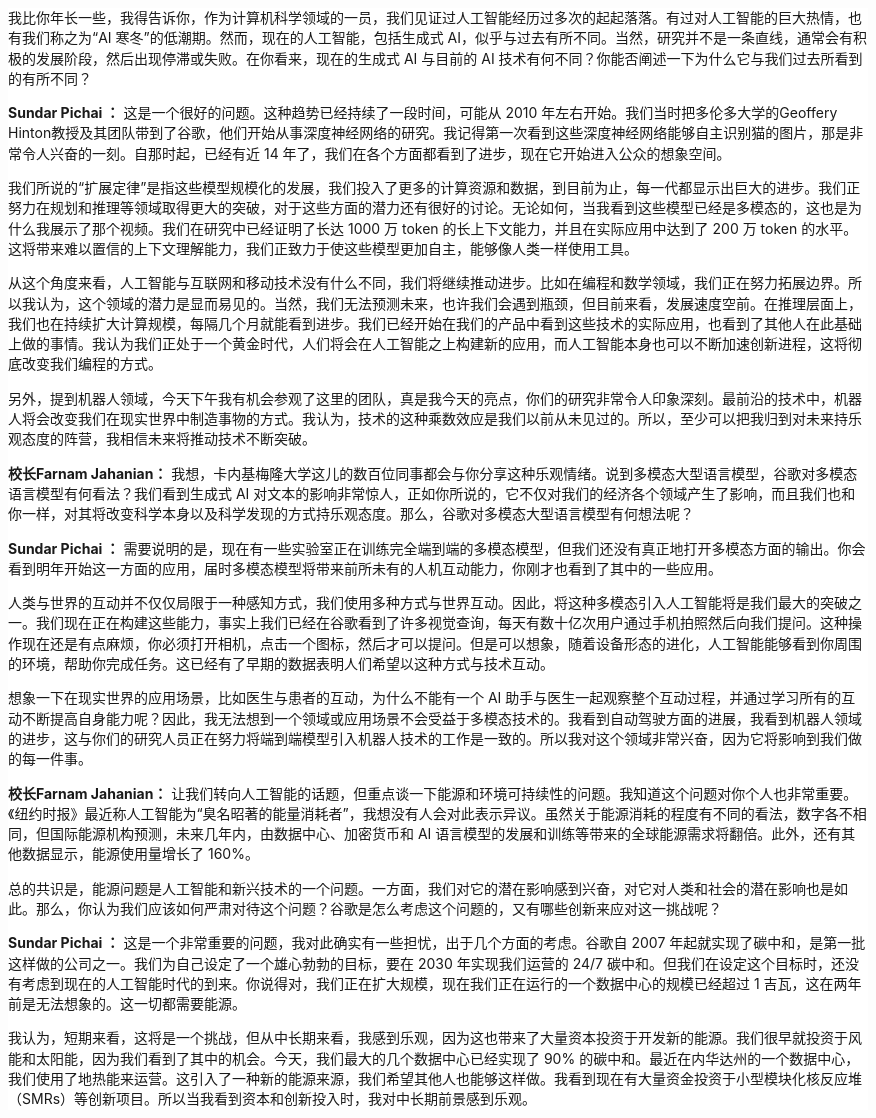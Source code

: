 我比你年长一些，我得告诉你，作为计算机科学领域的一员，我们见证过人工智能经历过多次的起起落落。有过对人工智能的巨大热情，也有我们称之为“AI
寒冬”的低潮期。然而，现在的人工智能，包括生成式
AI，似乎与过去有所不同。当然，研究并不是一条直线，通常会有积极的发展阶段，然后出现停滞或失败。在你看来，现在的生成式 AI 与目前的 AI
技术有何不同？你能否阐述一下为什么它与我们过去所看到的有所不同？

****Sundar Pichai ：**** 这是一个很好的问题。这种趋势已经持续了一段时间，可能从 2010
年左右开始。我们当时把多伦多大学的Geoffery
Hinton教授及其团队带到了谷歌，他们开始从事深度神经网络的研究。我记得第一次看到这些深度神经网络能够自主识别猫的图片，那是非常令人兴奋的一刻。自那时起，已经有近
14 年了，我们在各个方面都看到了进步，现在它开始进入公众的想象空间。

我们所说的“扩展定律”是指这些模型规模化的发展，我们投入了更多的计算资源和数据，到目前为止，每一代都显示出巨大的进步。我们正努力在规划和推理等领域取得更大的突破，对于这些方面的潜力还有很好的讨论。无论如何，当我看到这些模型已经是多模态的，这也是为什么我展示了那个视频。我们在研究中已经证明了长达
1000 万 token 的长上下文能力，并且在实际应用中达到了 200 万 token
的水平。这将带来难以置信的上下文理解能力，我们正致力于使这些模型更加自主，能够像人类一样使用工具。

从这个角度来看，人工智能与互联网和移动技术没有什么不同，我们将继续推动进步。比如在编程和数学领域，我们正在努力拓展边界。所以我认为，这个领域的潜力是显而易见的。当然，我们无法预测未来，也许我们会遇到瓶颈，但目前来看，发展速度空前。在推理层面上，我们也在持续扩大计算规模，每隔几个月就能看到进步。我们已经开始在我们的产品中看到这些技术的实际应用，也看到了其他人在此基础上做的事情。我认为我们正处于一个黄金时代，人们将会在人工智能之上构建新的应用，而人工智能本身也可以不断加速创新进程，这将彻底改变我们编程的方式。

另外，提到机器人领域，今天下午我有机会参观了这里的团队，真是我今天的亮点，你们的研究非常令人印象深刻。最前沿的技术中，机器人将会改变我们在现实世界中制造事物的方式。我认为，技术的这种乘数效应是我们以前从未见过的。所以，至少可以把我归到对未来持乐观态度的阵营，我相信未来将推动技术不断突破。

**校长Farnam Jahanian：**
我想，卡内基梅隆大学这儿的数百位同事都会与你分享这种乐观情绪。说到多模态大型语言模型，谷歌对多模态语言模型有何看法？我们看到生成式 AI
对文本的影响非常惊人，正如你所说的，它不仅对我们的经济各个领域产生了影响，而且我们也和你一样，对其将改变科学本身以及科学发现的方式持乐观态度。那么，谷歌对多模态大型语言模型有何想法呢？

****Sundar Pichai ：****
需要说明的是，现在有一些实验室正在训练完全端到端的多模态模型，但我们还没有真正地打开多模态方面的输出。你会看到明年开始这一方面的应用，届时多模态模型将带来前所未有的人机互动能力，你刚才也看到了其中的一些应用。

人类与世界的互动并不仅仅局限于一种感知方式，我们使用多种方式与世界互动。因此，将这种多模态引入人工智能将是我们最大的突破之一。我们现在正在构建这些能力，事实上我们已经在谷歌看到了许多视觉查询，每天有数十亿次用户通过手机拍照然后向我们提问。这种操作现在还是有点麻烦，你必须打开相机，点击一个图标，然后才可以提问。但是可以想象，随着设备形态的进化，人工智能能够看到你周围的环境，帮助你完成任务。这已经有了早期的数据表明人们希望以这种方式与技术互动。

想象一下在现实世界的应用场景，比如医生与患者的互动，为什么不能有一个 AI
助手与医生一起观察整个互动过程，并通过学习所有的互动不断提高自身能力呢？因此，我无法想到一个领域或应用场景不会受益于多模态技术的。我看到自动驾驶方面的进展，我看到机器人领域的进步，这与你们的研究人员正在努力将端到端模型引入机器人技术的工作是一致的。所以我对这个领域非常兴奋，因为它将影响到我们做的每一件事。

  

**校长Farnam Jahanian：**
让我们转向人工智能的话题，但重点谈一下能源和环境可持续性的问题。我知道这个问题对你个人也非常重要。《纽约时报》最近称人工智能为“臭名昭著的能量消耗者”，我想没有人会对此表示异议。虽然关于能源消耗的程度有不同的看法，数字各不相同，但国际能源机构预测，未来几年内，由数据中心、加密货币和
AI 语言模型的发展和训练等带来的全球能源需求将翻倍。此外，还有其他数据显示，能源使用量增长了 160%。

总的共识是，能源问题是人工智能和新兴技术的一个问题。一方面，我们对它的潜在影响感到兴奋，对它对人类和社会的潜在影响也是如此。那么，你认为我们应该如何严肃对待这个问题？谷歌是怎么考虑这个问题的，又有哪些创新来应对这一挑战呢？

****Sundar Pichai ：**** 这是一个非常重要的问题，我对此确实有一些担忧，出于几个方面的考虑。谷歌自 2007
年起就实现了碳中和，是第一批这样做的公司之一。我们为自己设定了一个雄心勃勃的目标，要在 2030 年实现我们运营的 24/7
碳中和。但我们在设定这个目标时，还没有考虑到现在的人工智能时代的到来。你说得对，我们正在扩大规模，现在我们正在运行的一个数据中心的规模已经超过 1
吉瓦，这在两年前是无法想象的。这一切都需要能源。

我认为，短期来看，这将是一个挑战，但从中长期来看，我感到乐观，因为这也带来了大量资本投资于开发新的能源。我们很早就投资于风能和太阳能，因为我们看到了其中的机会。今天，我们最大的几个数据中心已经实现了
90%
的碳中和。最近在内华达州的一个数据中心，我们使用了地热能来运营。这引入了一种新的能源来源，我们希望其他人也能够这样做。我看到现在有大量资金投资于小型模块化核反应堆（SMRs）等创新项目。所以当我看到资本和创新投入时，我对中长期前景感到乐观。
